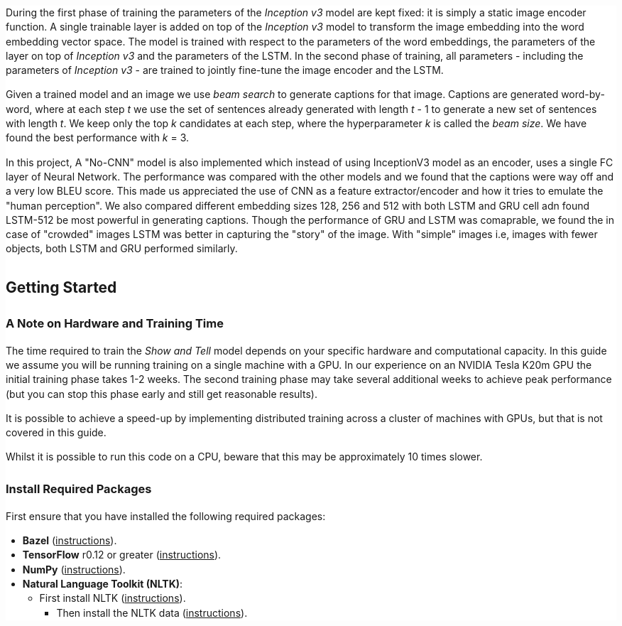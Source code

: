 During the first phase of training the parameters of the *Inception v3* model
are kept fixed: it is simply a static image encoder function. A single trainable
layer is added on top of the *Inception v3* model to transform the image
embedding into the word embedding vector space. The model is trained with
respect to the parameters of the word embeddings, the parameters of the layer on
top of *Inception v3* and the parameters of the LSTM. In the second phase of
training, all parameters - including the parameters of *Inception v3* - are
trained to jointly fine-tune the image encoder and the LSTM.

Given a trained model and an image we use *beam search* to generate captions for
that image. Captions are generated word-by-word, where at each step *t* we use
the set of sentences already generated with length *t* - 1 to generate a new set
of sentences with length *t*. We keep only the top *k* candidates at each step,
where the hyperparameter *k* is called the *beam size*. We have found the best
performance with *k* = 3.

In this project, A "No-CNN" model is also implemented which instead of using InceptionV3
model as an encoder, uses a single FC layer of Neural Network. The performance was compared
with the other models and we found that the captions were way off and a very low BLEU score.
This made us appreciated the use of CNN as a feature extractor/encoder and how it tries to 
emulate the "human perception". We also compared different embedding sizes 128, 256 and 512
with both LSTM and GRU cell adn found LSTM-512 be most powerful in generating captions.
Though the performance of GRU and LSTM was comaprable, we found the in case of "crowded" images
LSTM was better in capturing the "story" of the image. With "simple" images i.e, images with
fewer objects, both LSTM and GRU performed similarly.
## Getting Started

### A Note on Hardware and Training Time

The time required to train the *Show and Tell* model depends on your specific
hardware and computational capacity. In this guide we assume you will be running
training on a single machine with a GPU. In our experience on an NVIDIA Tesla
K20m GPU the initial training phase takes 1-2 weeks. The second training phase
may take several additional weeks to achieve peak performance (but you can stop
this phase early and still get reasonable results).

It is possible to achieve a speed-up by implementing distributed training across
a cluster of machines with GPUs, but that is not covered in this guide.

Whilst it is possible to run this code on a CPU, beware that this may be
approximately 10 times slower.

### Install Required Packages
First ensure that you have installed the following required packages:

* **Bazel** ([instructions](http://bazel.io/docs/install.html)).
* **TensorFlow** r0.12 or greater ([instructions](https://www.tensorflow.org/versions/master/get_started/os_setup.html)).
* **NumPy** ([instructions](http://www.scipy.org/install.html)).
* **Natural Language Toolkit (NLTK)**:
    * First install NLTK ([instructions](http://www.nltk.org/install.html)).
        * Then install the NLTK data ([instructions](http://www.nltk.org/data.html)).
